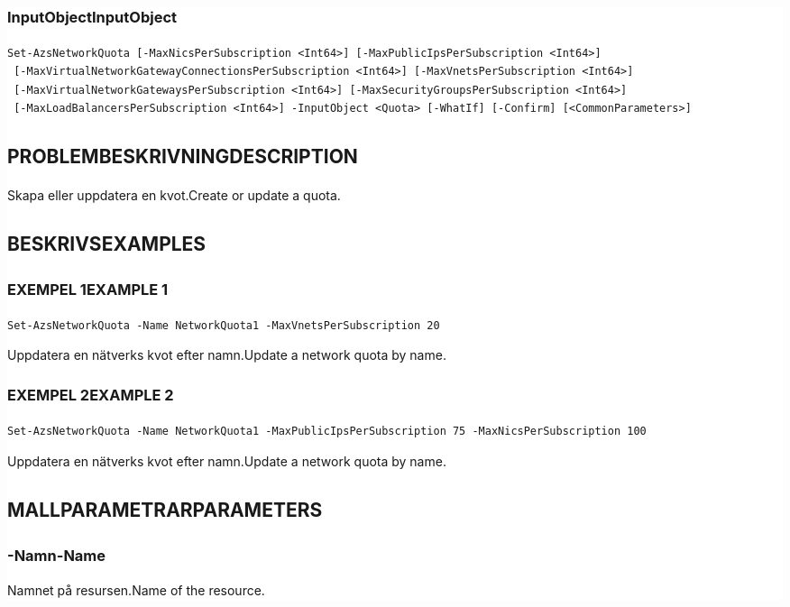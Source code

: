 ### <span data-ttu-id="c91c8-107">InputObject</span><span class="sxs-lookup"><span data-stu-id="c91c8-107">InputObject</span></span>
```
Set-AzsNetworkQuota [-MaxNicsPerSubscription <Int64>] [-MaxPublicIpsPerSubscription <Int64>]
 [-MaxVirtualNetworkGatewayConnectionsPerSubscription <Int64>] [-MaxVnetsPerSubscription <Int64>]
 [-MaxVirtualNetworkGatewaysPerSubscription <Int64>] [-MaxSecurityGroupsPerSubscription <Int64>]
 [-MaxLoadBalancersPerSubscription <Int64>] -InputObject <Quota> [-WhatIf] [-Confirm] [<CommonParameters>]
```

## <span data-ttu-id="c91c8-108">PROBLEMBESKRIVNING</span><span class="sxs-lookup"><span data-stu-id="c91c8-108">DESCRIPTION</span></span>
<span data-ttu-id="c91c8-109">Skapa eller uppdatera en kvot.</span><span class="sxs-lookup"><span data-stu-id="c91c8-109">Create or update a quota.</span></span>

## <span data-ttu-id="c91c8-110">BESKRIVS</span><span class="sxs-lookup"><span data-stu-id="c91c8-110">EXAMPLES</span></span>

### <span data-ttu-id="c91c8-111">EXEMPEL 1</span><span class="sxs-lookup"><span data-stu-id="c91c8-111">EXAMPLE 1</span></span>
```
Set-AzsNetworkQuota -Name NetworkQuota1 -MaxVnetsPerSubscription 20
```

<span data-ttu-id="c91c8-112">Uppdatera en nätverks kvot efter namn.</span><span class="sxs-lookup"><span data-stu-id="c91c8-112">Update a network quota by name.</span></span>

### <span data-ttu-id="c91c8-113">EXEMPEL 2</span><span class="sxs-lookup"><span data-stu-id="c91c8-113">EXAMPLE 2</span></span>
```
Set-AzsNetworkQuota -Name NetworkQuota1 -MaxPublicIpsPerSubscription 75 -MaxNicsPerSubscription 100
```

<span data-ttu-id="c91c8-114">Uppdatera en nätverks kvot efter namn.</span><span class="sxs-lookup"><span data-stu-id="c91c8-114">Update a network quota by name.</span></span>

## <span data-ttu-id="c91c8-115">MALLPARAMETRAR</span><span class="sxs-lookup"><span data-stu-id="c91c8-115">PARAMETERS</span></span>

### <span data-ttu-id="c91c8-116">-Namn</span><span class="sxs-lookup"><span data-stu-id="c91c8-116">-Name</span></span>
<span data-ttu-id="c91c8-117">Namnet på resursen.</span><span class="sxs-lookup"><span data-stu-id="c91c8-117">Name of the resource.</span></span>

